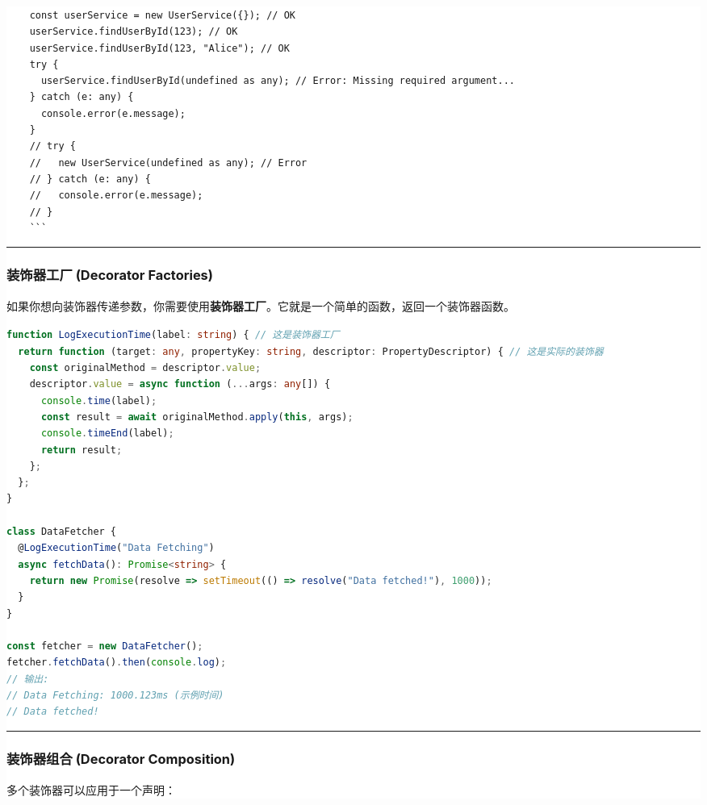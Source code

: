         const userService = new UserService({}); // OK
        userService.findUserById(123); // OK
        userService.findUserById(123, "Alice"); // OK
        try {
          userService.findUserById(undefined as any); // Error: Missing required argument...
        } catch (e: any) {
          console.error(e.message);
        }
        // try {
        //   new UserService(undefined as any); // Error
        // } catch (e: any) {
        //   console.error(e.message);
        // }
        ```

---

### 装饰器工厂 (Decorator Factories)

如果你想向装饰器传递参数，你需要使用**装饰器工厂**。它就是一个简单的函数，返回一个装饰器函数。

```typescript
function LogExecutionTime(label: string) { // 这是装饰器工厂
  return function (target: any, propertyKey: string, descriptor: PropertyDescriptor) { // 这是实际的装饰器
    const originalMethod = descriptor.value;
    descriptor.value = async function (...args: any[]) {
      console.time(label);
      const result = await originalMethod.apply(this, args);
      console.timeEnd(label);
      return result;
    };
  };
}

class DataFetcher {
  @LogExecutionTime("Data Fetching")
  async fetchData(): Promise<string> {
    return new Promise(resolve => setTimeout(() => resolve("Data fetched!"), 1000));
  }
}

const fetcher = new DataFetcher();
fetcher.fetchData().then(console.log);
// 输出:
// Data Fetching: 1000.123ms (示例时间)
// Data fetched!
```

---

### 装饰器组合 (Decorator Composition)

多个装饰器可以应用于一个声明：
